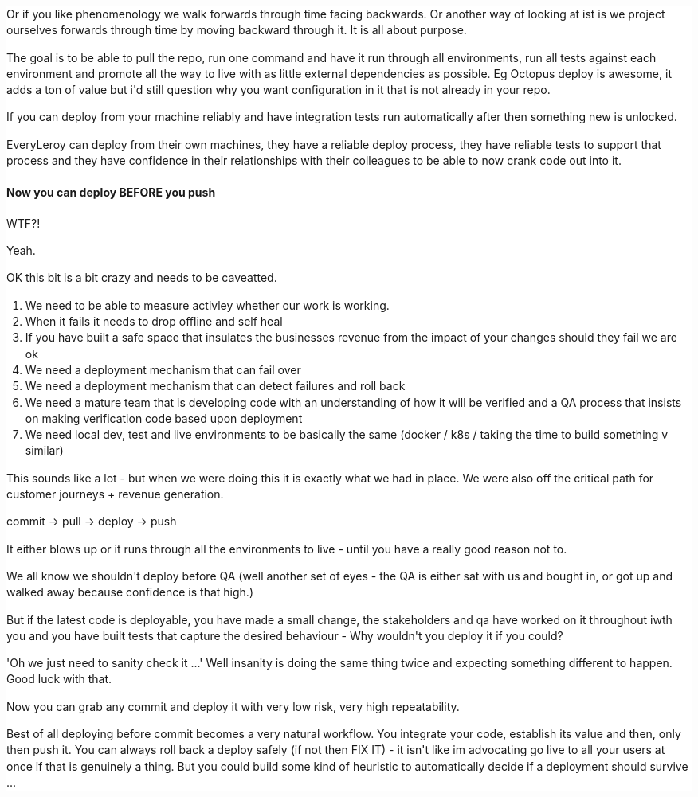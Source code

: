 Or if you like phenomenology we walk forwards through time facing backwards. Or another way of looking at ist is we project ourselves forwards through time by moving backward through it. It is all about purpose.

The goal is to be able to pull the repo, run one command and have it run through all environments, run all tests against each environment and promote all the way to live with as little external dependencies as possible. Eg Octopus deploy is awesome, it adds a ton of value but i'd still question why you want configuration in it that is not already in your repo.

If you can deploy from your machine reliably and have integration tests run automatically after then something new is unlocked.

EveryLeroy can deploy from their own machines, they have a reliable deploy process, they have reliable tests to support that process and they have confidence in their relationships with their colleagues to be able to now crank code out into it.

#### Now you can deploy BEFORE you push

WTF?!

Yeah.

OK this bit is a bit crazy and needs to be caveatted. 
1. We need to be able to measure activley whether our work is working.
1. When it fails it needs to drop offline and self heal
1. If you have built a safe space that insulates the businesses revenue from the impact of your changes should they fail we are ok
1. We need a deployment mechanism that can fail over
1. We need a deployment mechanism that can detect failures and roll back
1. We need a mature team that is developing code with an understanding of how it will be verified and a QA process that insists on making verification code based upon deployment
1. We need local dev, test and live environments to be basically the same (docker / k8s / taking the time to build something v similar)

This sounds like a lot - but when we were doing this it is exactly what we had in place. We were also off the critical path for customer journeys + revenue generation.



commit -> pull -> deploy -> push

It either blows up or it runs through all the environments to live - until you have a really good reason not to.

We all know we shouldn't deploy before QA (well another set of eyes - the QA is either sat with us and bought in, or got up and walked away because confidence is that high.) 

But if the latest code is deployable, you have made a small change, the stakeholders and qa have worked on it throughout iwth you and you have built tests that capture the desired behaviour - Why wouldn't you deploy it if you could?


'Oh we just need to sanity check it ...'
Well insanity is doing the same thing twice and expecting something different to happen.
Good luck with that.

Now you can grab any commit and deploy it with very low risk, very high repeatability.

Best of all deploying before commit becomes a very natural workflow. You integrate your code, establish its value and then, only then push it. You can always roll back a deploy safely (if not then FIX IT) - it isn't like im advocating go live to all your users at once if that is genuinely a thing. But you could build some kind of heuristic to automatically decide if a deployment should survive ...
